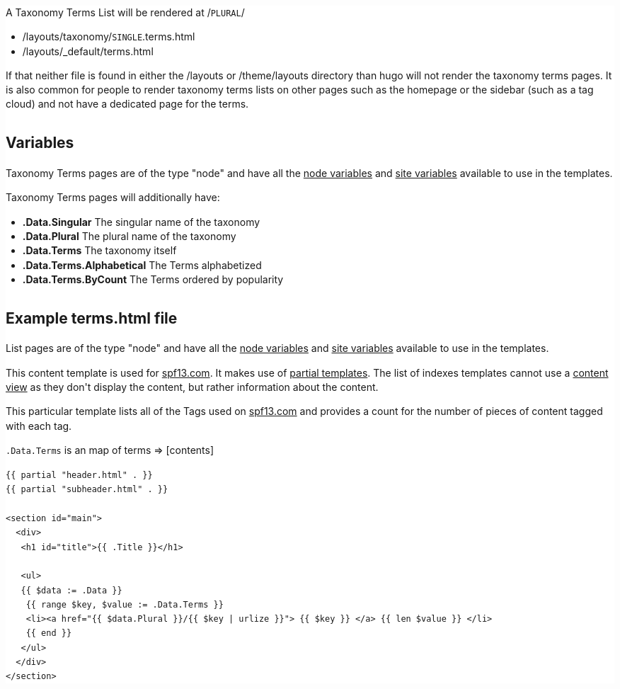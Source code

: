 A Taxonomy Terms List will be rendered at /`PLURAL`/

* /layouts/taxonomy/`SINGLE`.terms.html
* /layouts/\_default/terms.html

If that neither file is found in either the /layouts or /theme/layouts
directory than hugo will not render the taxonomy terms pages. It is also
common for people to render taxonomy terms lists on other pages such as
the homepage or the sidebar (such as a tag cloud) and not have a
dedicated page for the terms.

## Variables

Taxonomy Terms pages are of the type "node" and have all the [node
variables](/templates/variables/) and [site
variables](/templates/variables/) available to use in the templates.

Taxonomy Terms pages will additionally have:

* **.Data.Singular** The singular name of the taxonomy
* **.Data.Plural** The plural name of the taxonomy
* **.Data.Terms** The taxonomy itself
* **.Data.Terms.Alphabetical** The Terms alphabetized
* **.Data.Terms.ByCount** The Terms ordered by popularity

## Example terms.html file

List pages are of the type "node" and have all the [node
variables](/templates/variables/) and [site
variables](/templates/variables/) available to use in the templates.

This content template is used for [spf13.com](http://spf13.com).
It makes use of [partial templates](#templates.partials.md). The list of indexes
templates cannot use a [content view](#templates.views.md) as they don't display the content, but
rather information about the content.

This particular template lists all of the Tags used on
[spf13.com](http://spf13.com) and provides a count for the number of pieces of
content tagged with each tag.

`.Data.Terms` is an map of terms ⇒ [contents]

    {{ partial "header.html" . }}
    {{ partial "subheader.html" . }}

    <section id="main">
      <div>
       <h1 id="title">{{ .Title }}</h1>

       <ul>
       {{ $data := .Data }}
        {{ range $key, $value := .Data.Terms }}
        <li><a href="{{ $data.Plural }}/{{ $key | urlize }}"> {{ $key }} </a> {{ len $value }} </li>
        {{ end }}
       </ul>
      </div>
    </section>


[go]: http://golang.org/
[gohtmltemplate]: http://golang.org/pkg/html/template/